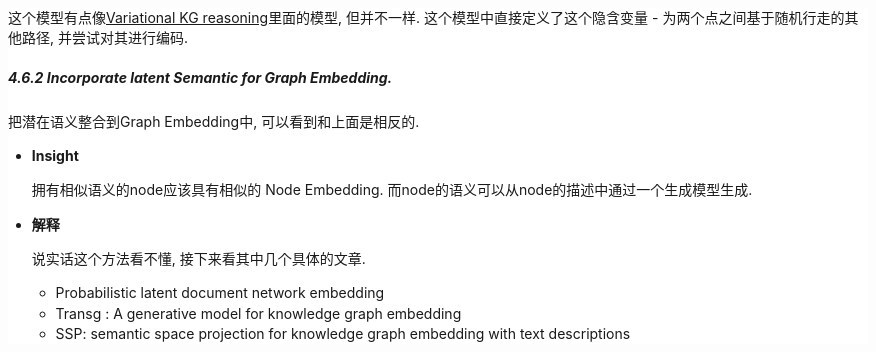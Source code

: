   这个模型有点像[Variational KG reasoning](https://zhuanlan.zhihu.com/p/39520002)里面的模型, 但并不一样. 这个模型中直接定义了这个隐含变量 - 为两个点之间基于随机行走的其他路径, 并尝试对其进行编码. 



##### 4.6.2 Incorporate latent Semantic for Graph Embedding.

把潜在语义整合到Graph Embedding中, 可以看到和上面是相反的.

- **Insight**

  拥有相似语义的node应该具有相似的 Node Embedding. 而node的语义可以从node的描述中通过一个生成模型生成.

- **解释**

  说实话这个方法看不懂, 接下来看其中几个具体的文章.

  - Probabilistic latent document network embedding
  - Transg : A generative model for knowledge graph embedding
  - SSP: semantic space projection for knowledge graph embedding with text  descriptions